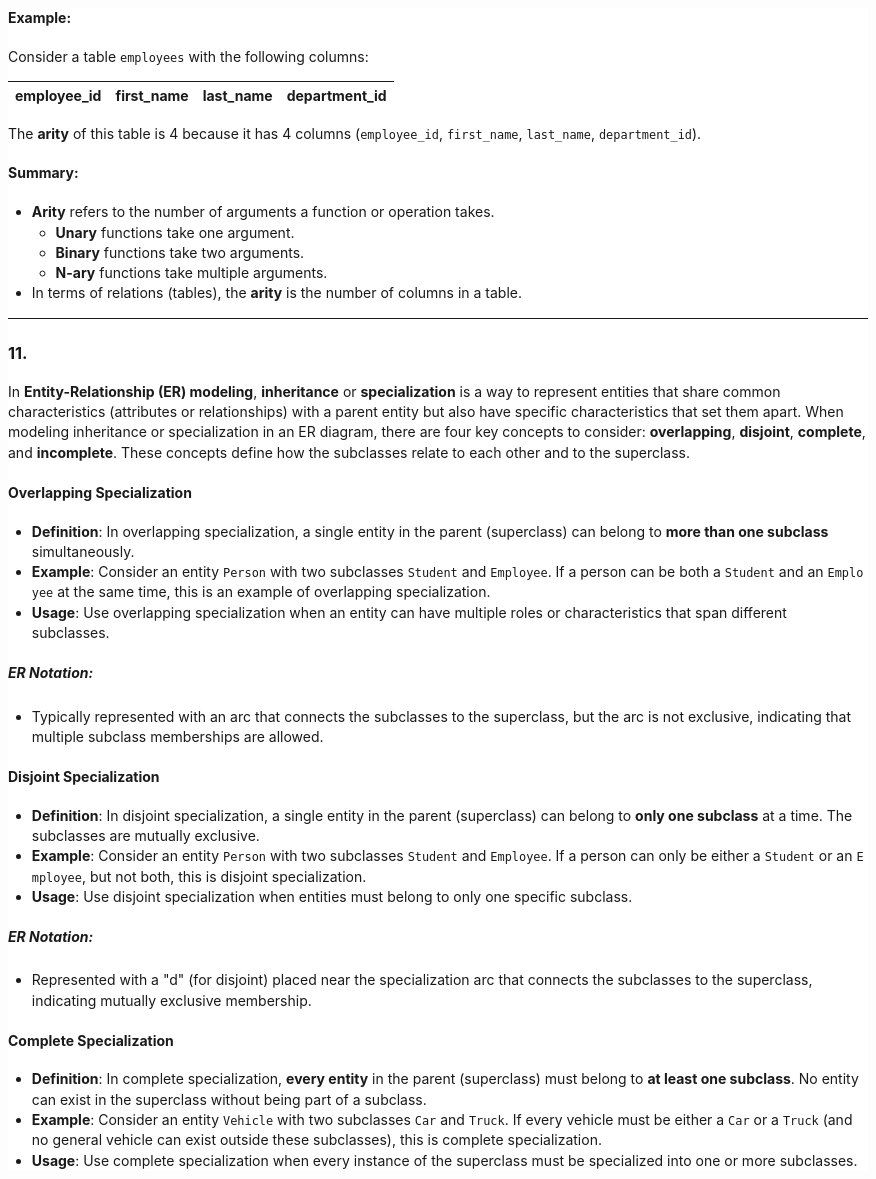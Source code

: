 #### Example:
Consider a table `employees` with the following columns:

| employee_id | first_name | last_name | department_id |
|-------------|------------|-----------|---------------|

The **arity** of this table is 4 because it has 4 columns (`employee_id`, `first_name`, `last_name`, `department_id`).

#### Summary:

- **Arity** refers to the number of arguments a function or operation takes.
  - **Unary** functions take one argument.
  - **Binary** functions take two arguments.
  - **N-ary** functions take multiple arguments.
- In terms of relations (tables), the **arity** is the number of columns in a table.

---

### 11. 
In **Entity-Relationship (ER) modeling**, **inheritance** or **specialization** is a way to represent entities that share common characteristics (attributes or relationships) with a parent entity but also have specific characteristics that set them apart. When modeling inheritance or specialization in an ER diagram, there are four key concepts to consider: **overlapping**, **disjoint**, **complete**, and **incomplete**. These concepts define how the subclasses relate to each other and to the superclass.

#### **Overlapping Specialization**
- **Definition**: In overlapping specialization, a single entity in the parent (superclass) can belong to **more than one subclass** simultaneously.
- **Example**: Consider an entity `Person` with two subclasses `Student` and `Employee`. If a person can be both a `Student` and an `Employee` at the same time, this is an example of overlapping specialization.
- **Usage**: Use overlapping specialization when an entity can have multiple roles or characteristics that span different subclasses.

##### ER Notation:
- Typically represented with an arc that connects the subclasses to the superclass, but the arc is not exclusive, indicating that multiple subclass memberships are allowed.

#### **Disjoint Specialization**
- **Definition**: In disjoint specialization, a single entity in the parent (superclass) can belong to **only one subclass** at a time. The subclasses are mutually exclusive.
- **Example**: Consider an entity `Person` with two subclasses `Student` and `Employee`. If a person can only be either a `Student` or an `Employee`, but not both, this is disjoint specialization.
- **Usage**: Use disjoint specialization when entities must belong to only one specific subclass.

##### ER Notation:
- Represented with a "d" (for disjoint) placed near the specialization arc that connects the subclasses to the superclass, indicating mutually exclusive membership.

#### **Complete Specialization**
- **Definition**: In complete specialization, **every entity** in the parent (superclass) must belong to **at least one subclass**. No entity can exist in the superclass without being part of a subclass.
- **Example**: Consider an entity `Vehicle` with two subclasses `Car` and `Truck`. If every vehicle must be either a `Car` or a `Truck` (and no general vehicle can exist outside these subclasses), this is complete specialization.
- **Usage**: Use complete specialization when every instance of the superclass must be specialized into one or more subclasses.
